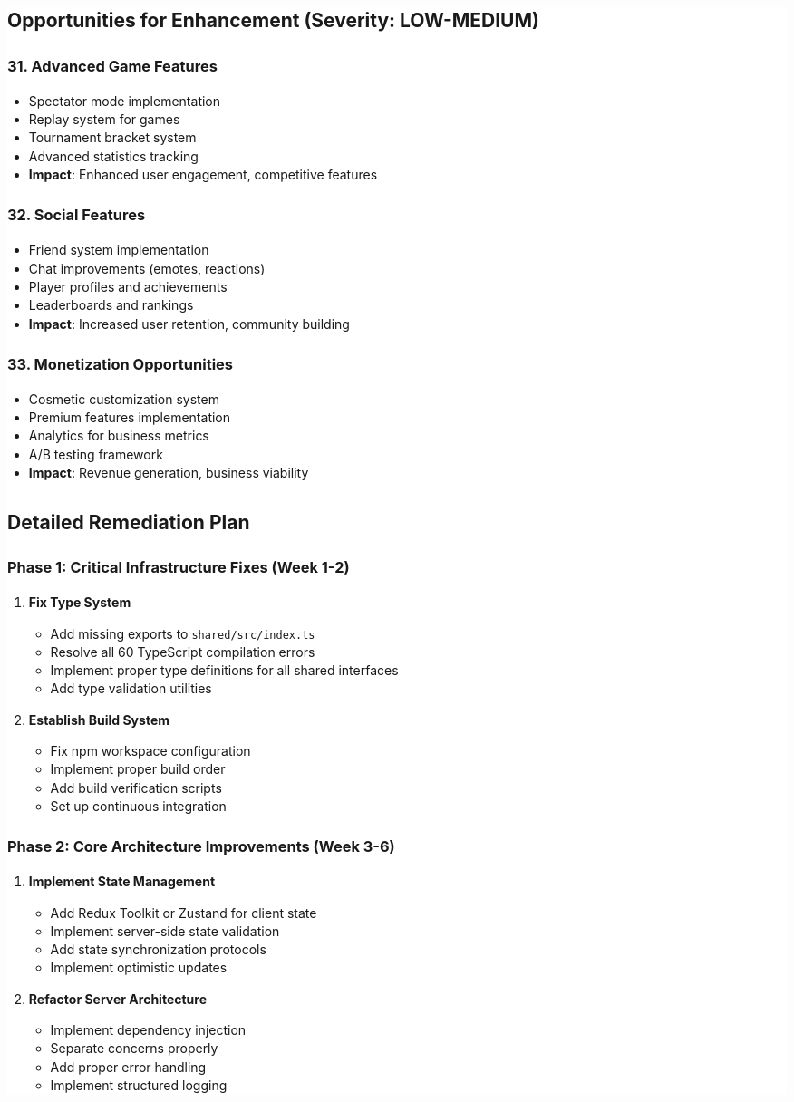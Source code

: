 ## Opportunities for Enhancement (Severity: LOW-MEDIUM)

### 31. Advanced Game Features
- Spectator mode implementation
- Replay system for games
- Tournament bracket system
- Advanced statistics tracking
- **Impact**: Enhanced user engagement, competitive features

### 32. Social Features
- Friend system implementation
- Chat improvements (emotes, reactions)
- Player profiles and achievements
- Leaderboards and rankings
- **Impact**: Increased user retention, community building

### 33. Monetization Opportunities
- Cosmetic customization system
- Premium features implementation
- Analytics for business metrics
- A/B testing framework
- **Impact**: Revenue generation, business viability

## Detailed Remediation Plan

### Phase 1: Critical Infrastructure Fixes (Week 1-2)
1. **Fix Type System**
   - Add missing exports to `shared/src/index.ts`
   - Resolve all 60 TypeScript compilation errors
   - Implement proper type definitions for all shared interfaces
   - Add type validation utilities

2. **Establish Build System**
   - Fix npm workspace configuration
   - Implement proper build order
   - Add build verification scripts
   - Set up continuous integration

### Phase 2: Core Architecture Improvements (Week 3-6)
1. **Implement State Management**
   - Add Redux Toolkit or Zustand for client state
   - Implement server-side state validation
   - Add state synchronization protocols
   - Implement optimistic updates

2. **Refactor Server Architecture**
   - Implement dependency injection
   - Separate concerns properly
   - Add proper error handling
   - Implement structured logging
